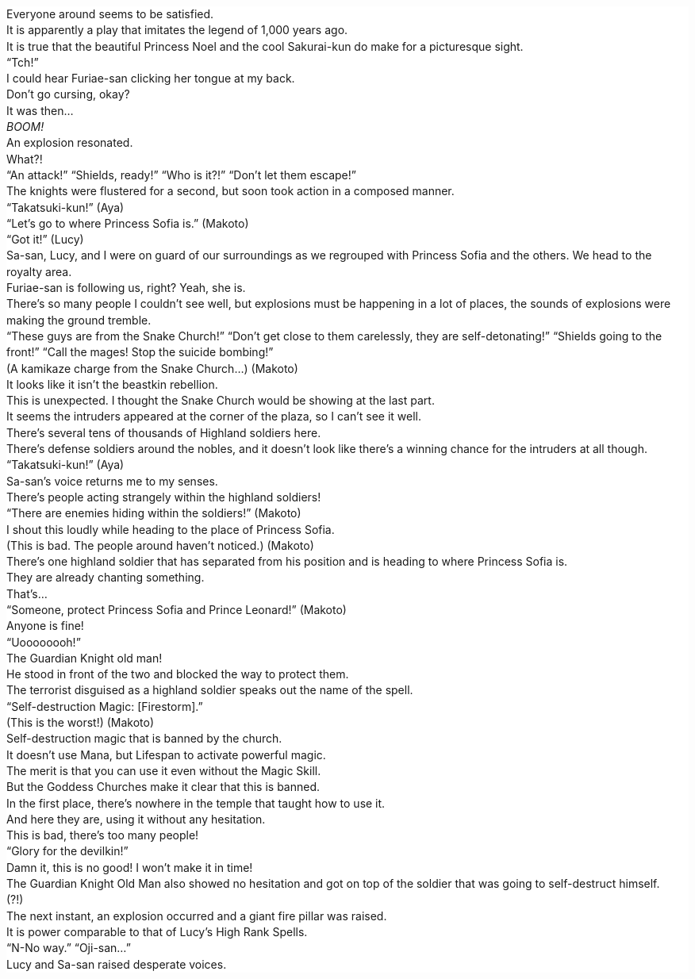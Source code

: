 Everyone around seems to be satisfied.<br/>
It is apparently a play that imitates the legend of 1,000 years ago.<br/>
It is true that the beautiful Princess Noel and the cool Sakurai-kun do make for a picturesque sight.<br/>
“Tch!” <br/>
I could hear Furiae-san clicking her tongue at my back.<br/>
Don’t go cursing, okay?<br/>
It was then…<br/>
*BOOM!*<br/>
An explosion resonated.<br/>
What?! <br/>
“An attack!” “Shields, ready!” “Who is it?!” “Don’t let them escape!” <br/>
The knights were flustered for a second, but soon took action in a composed manner.<br/>
“Takatsuki-kun!” (Aya)<br/>
“Let’s go to where Princess Sofia is.” (Makoto)<br/>
“Got it!” (Lucy)<br/>
Sa-san, Lucy, and I were on guard of our surroundings as we regrouped with Princess Sofia and the others. We head to the royalty area.<br/>
Furiae-san is following us, right? Yeah, she is.<br/>
There’s so many people I couldn’t see well, but explosions must be happening in a lot of places, the sounds of explosions were making the ground tremble.<br/>
“These guys are from the Snake Church!” “Don’t get close to them carelessly, they are self-detonating!” “Shields going to the front!” “Call the mages! Stop the suicide bombing!” <br/>
(A kamikaze charge from the Snake Church…) (Makoto)<br/>
It looks like it isn’t the beastkin rebellion.<br/>
This is unexpected. I thought the Snake Church would be showing at the last part.<br/>
It seems the intruders appeared at the corner of the plaza, so I can’t see it well.<br/>
There’s several tens of thousands of Highland soldiers here.<br/>
There’s defense soldiers around the nobles, and it doesn’t look like there’s a winning chance for the intruders at all though.<br/>
“Takatsuki-kun!” (Aya)<br/>
Sa-san’s voice returns me to my senses.<br/>
There’s people acting strangely within the highland soldiers!<br/>
“There are enemies hiding within the soldiers!” (Makoto)<br/>
I shout this loudly while heading to the place of Princess Sofia.<br/>
(This is bad. The people around haven’t noticed.) (Makoto)<br/>
There’s one highland soldier that has separated from his position and is heading to where Princess Sofia is.<br/>
They are already chanting something.<br/>
That’s…<br/>
“Someone, protect Princess Sofia and Prince Leonard!” (Makoto)<br/>
Anyone is fine!<br/>
“Uoooooooh!” <br/>
The Guardian Knight old man!<br/>
He stood in front of the two and blocked the way to protect them.<br/>
The terrorist disguised as a highland soldier speaks out the name of the spell.<br/>
“Self-destruction Magic: [Firestorm].”<br/>
(This is the worst!) (Makoto)<br/>
Self-destruction magic that is banned by the church.<br/>
It doesn’t use Mana, but Lifespan to activate powerful magic.<br/>
The merit is that you can use it even without the Magic Skill.<br/>
But the Goddess Churches make it clear that this is banned.<br/>
In the first place, there’s nowhere in the temple that taught how to use it.<br/>
And here they are, using it without any hesitation.<br/>
This is bad, there’s too many people!<br/>
“Glory for the devilkin!” <br/>
Damn it, this is no good! I won’t make it in time!<br/>
The Guardian Knight Old Man also showed no hesitation and got on top of the soldier that was going to self-destruct himself.<br/>
(?!)<br/>
The next instant, an explosion occurred and a giant fire pillar was raised.<br/>
It is power comparable to that of Lucy’s High Rank Spells.<br/>
“N-No way.” “Oji-san…”<br/>
Lucy and Sa-san raised desperate voices.<br/>